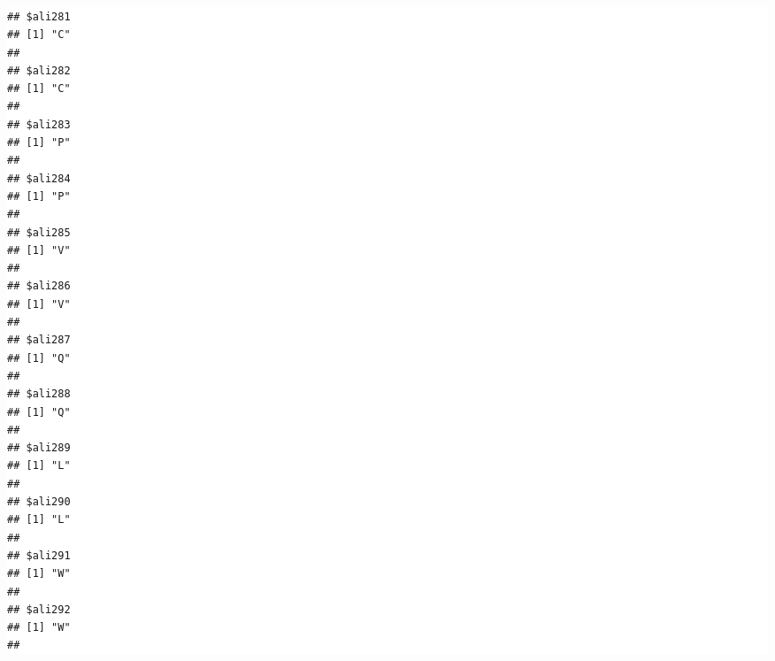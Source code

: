     ## $ali281
    ## [1] "C"
    ## 
    ## $ali282
    ## [1] "C"
    ## 
    ## $ali283
    ## [1] "P"
    ## 
    ## $ali284
    ## [1] "P"
    ## 
    ## $ali285
    ## [1] "V"
    ## 
    ## $ali286
    ## [1] "V"
    ## 
    ## $ali287
    ## [1] "Q"
    ## 
    ## $ali288
    ## [1] "Q"
    ## 
    ## $ali289
    ## [1] "L"
    ## 
    ## $ali290
    ## [1] "L"
    ## 
    ## $ali291
    ## [1] "W"
    ## 
    ## $ali292
    ## [1] "W"
    ## 
